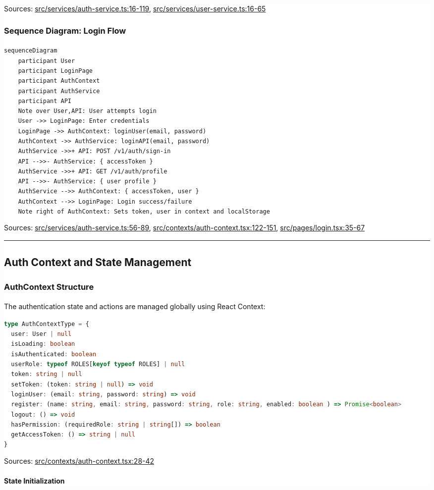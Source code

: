 Sources: [src/services/auth-service.ts:16-119](), [src/services/user-service.ts:16-65]()

### Sequence Diagram: Login Flow

```mermaid
sequenceDiagram
    participant User
    participant LoginPage
    participant AuthContext
    participant AuthService
    participant API
    Note over User,API: User attempts login
    User ->> LoginPage: Enter credentials
    LoginPage ->> AuthContext: loginUser(email, password)
    AuthContext ->> AuthService: loginAPI(email, password)
    AuthService ->>+ API: POST /v1/auth/sign-in
    API -->>- AuthService: { accessToken }
    AuthService ->>+ API: GET /v1/auth/profile
    API -->>- AuthService: { user profile }
    AuthService -->> AuthContext: { accessToken, user }
    AuthContext -->> LoginPage: Login success/failure
    Note right of AuthContext: Sets token, user in context and localStorage
```
Sources: [src/services/auth-service.ts:56-89](), [src/contexts/auth-context.tsx:122-151](), [src/pages/login.tsx:35-67]()

---

## Auth Context and State Management

### AuthContext Structure

The authentication state and actions are managed globally using React Context:

```typescript
type AuthContextType = {
  user: User | null
  isLoading: boolean
  isAuthenticated: boolean
  userRole: typeof ROLES[keyof typeof ROLES] | null
  token: string | null
  setToken: (token: string | null) => void
  loginUser: (email: string, password: string) => void
  register: (name: string, email: string, password: string, role: string, enabled: boolean ) => Promise<boolean>
  logout: () => void
  hasPermission: (requiredRole: string | string[]) => boolean
  getAccessToken: () => string | null
}
```
Sources: [src/contexts/auth-context.tsx:28-42]()

#### State Initialization
